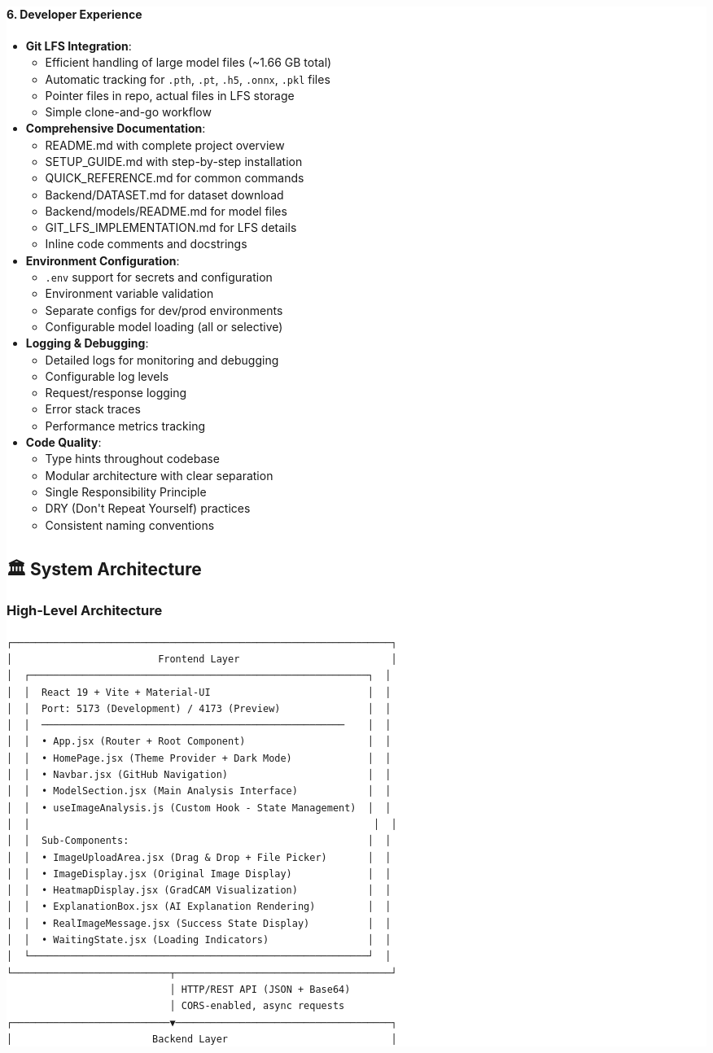 #### 6. **Developer Experience**

- **Git LFS Integration**:
  - Efficient handling of large model files (~1.66 GB total)
  - Automatic tracking for `.pth`, `.pt`, `.h5`, `.onnx`, `.pkl` files
  - Pointer files in repo, actual files in LFS storage
  - Simple clone-and-go workflow
- **Comprehensive Documentation**:
  - README.md with complete project overview
  - SETUP_GUIDE.md with step-by-step installation
  - QUICK_REFERENCE.md for common commands
  - Backend/DATASET.md for dataset download
  - Backend/models/README.md for model files
  - GIT_LFS_IMPLEMENTATION.md for LFS details
  - Inline code comments and docstrings
- **Environment Configuration**:
  - `.env` support for secrets and configuration
  - Environment variable validation
  - Separate configs for dev/prod environments
  - Configurable model loading (all or selective)
- **Logging & Debugging**:
  - Detailed logs for monitoring and debugging
  - Configurable log levels
  - Request/response logging
  - Error stack traces
  - Performance metrics tracking
- **Code Quality**:
  - Type hints throughout codebase
  - Modular architecture with clear separation
  - Single Responsibility Principle
  - DRY (Don't Repeat Yourself) practices
  - Consistent naming conventions

## 🏛️ System Architecture

### High-Level Architecture

```
┌─────────────────────────────────────────────────────────────────┐
│                         Frontend Layer                          │
│  ┌──────────────────────────────────────────────────────────┐  │
│  │  React 19 + Vite + Material-UI                           │  │
│  │  Port: 5173 (Development) / 4173 (Preview)               │  │
│  │  ────────────────────────────────────────────────────    │  │
│  │  • App.jsx (Router + Root Component)                     │  │
│  │  • HomePage.jsx (Theme Provider + Dark Mode)             │  │
│  │  • Navbar.jsx (GitHub Navigation)                        │  │
│  │  • ModelSection.jsx (Main Analysis Interface)            │  │
│  │  • useImageAnalysis.js (Custom Hook - State Management)  │  │
│  │                                                           │  │
│  │  Sub-Components:                                         │  │
│  │  • ImageUploadArea.jsx (Drag & Drop + File Picker)       │  │
│  │  • ImageDisplay.jsx (Original Image Display)             │  │
│  │  • HeatmapDisplay.jsx (GradCAM Visualization)            │  │
│  │  • ExplanationBox.jsx (AI Explanation Rendering)         │  │
│  │  • RealImageMessage.jsx (Success State Display)          │  │
│  │  • WaitingState.jsx (Loading Indicators)                 │  │
│  └──────────────────────────────────────────────────────────┘  │
└───────────────────────────┬─────────────────────────────────────┘
                            │ HTTP/REST API (JSON + Base64)
                            │ CORS-enabled, async requests
┌───────────────────────────▼─────────────────────────────────────┐
│                        Backend Layer                            │
```